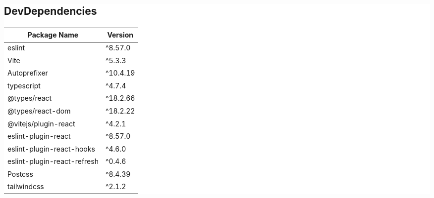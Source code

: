 ## DevDependencies

<table>
  <thead>
    <tr>
      <th>Package Name</th>
      <th>Version</th>
    </tr>
  </thead>
  <tbody>
    <tr id="eslint">
      <td>eslint</td>
      <td>^8.57.0</td>
    </tr>
    <tr id="vite">
      <td>Vite</td>
      <td>^5.3.3</td>
    </tr>
    <tr id="autoprefixer">
      <td>Autoprefixer</td>
      <td>^10.4.19</td>
    </tr>
    <tr id="typescript">
      <td>typescript</td>
      <td>^4.7.4</td>
    </tr>
    <tr>
      <td>@types/react</td>
      <td>^18.2.66</td>
    </tr>
    <tr>
      <td>@types/react-dom</td>
      <td>^18.2.22</td>
    </tr>
    <tr>
      <td>@vitejs/plugin-react</td>
      <td>^4.2.1</td>
    </tr>
    <tr>
      <td>eslint-plugin-react</td>
      <td>^8.57.0</td>
    </tr>
    <tr>
      <td>eslint-plugin-react-hooks</td>
      <td>^4.6.0</td>
    </tr>
    <tr>
      <td>eslint-plugin-react-refresh</td>
      <td>^0.4.6</td>
    </tr>
    <tr>
      <td>Postcss</td>
      <td>^8.4.39</td>
    </tr>
    <tr id="tailwindcss">
      <td>tailwindcss</td>
      <td>^2.1.2</td>
    </tr>
  </tbody>
</table>
